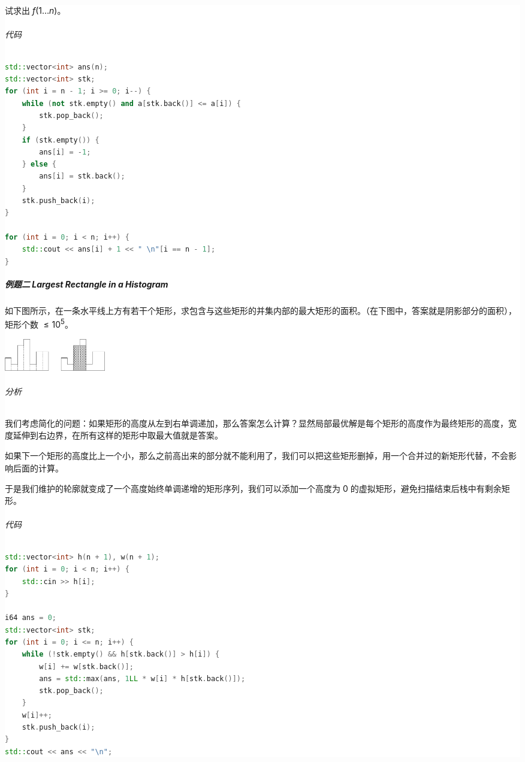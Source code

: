 试求出 $f(1\dots n)$。

###### 代码

```cpp
std::vector<int> ans(n);
std::vector<int> stk;
for (int i = n - 1; i >= 0; i--) {
    while (not stk.empty() and a[stk.back()] <= a[i]) {
        stk.pop_back();
    }
    if (stk.empty()) {
        ans[i] = -1;
    } else {
        ans[i] = stk.back();
    }
    stk.push_back(i);
}

for (int i = 0; i < n; i++) {
    std::cout << ans[i] + 1 << " \n"[i == n - 1];
}
```



##### 例题二 Largest Rectangle in a Histogram

如下图所示，在一条水平线上方有若干个矩形，求包含与这些矩形的并集内部的最大矩形的面积。（在下图中，答案就是阴影部分的面积），矩形个数 $\le 10^5$。

<img src="./pic/rectangle.png" alt="img" style="zoom:33%;" />

###### 分析

我们考虑简化的问题：如果矩形的高度从左到右单调递加，那么答案怎么计算？显然局部最优解是每个矩形的高度作为最终矩形的高度，宽度延伸到右边界，在所有这样的矩形中取最大值就是答案。

如果下一个矩形的高度比上一个小，那么之前高出来的部分就不能利用了，我们可以把这些矩形删掉，用一个合并过的新矩形代替，不会影响后面的计算。

于是我们维护的轮廓就变成了一个高度始终单调递增的矩形序列，我们可以添加一个高度为 $0$ 的虚拟矩形，避免扫描结束后栈中有剩余矩形。

###### 代码

```cpp
std::vector<int> h(n + 1), w(n + 1);
for (int i = 0; i < n; i++) {
    std::cin >> h[i];
}

i64 ans = 0;
std::vector<int> stk;
for (int i = 0; i <= n; i++) {
    while (!stk.empty() && h[stk.back()] > h[i]) {
        w[i] += w[stk.back()];
        ans = std::max(ans, 1LL * w[i] * h[stk.back()]);
        stk.pop_back();
    }
    w[i]++;
    stk.push_back(i);
}
std::cout << ans << "\n";
```